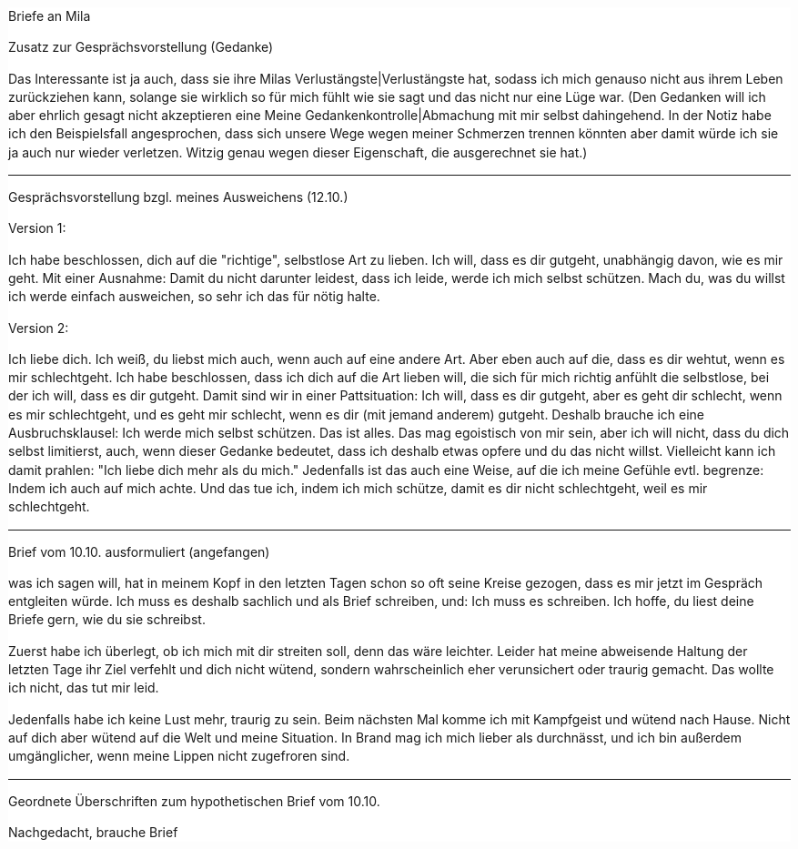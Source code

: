 Briefe an Mila

Zusatz zur Gesprächsvorstellung (Gedanke)

Das Interessante ist ja auch, dass sie ihre Milas Verlustängste|Verlustängste hat, sodass ich mich genauso nicht aus ihrem Leben zurückziehen kann, solange sie wirklich so für mich fühlt wie sie sagt und das nicht nur eine Lüge war. (Den Gedanken will ich aber ehrlich gesagt nicht akzeptieren eine Meine Gedankenkontrolle|Abmachung mit mir selbst dahingehend. In der Notiz habe ich den Beispielsfall angesprochen, dass sich unsere Wege wegen meiner Schmerzen trennen könnten aber damit würde ich sie ja auch nur wieder verletzen. Witzig genau wegen dieser Eigenschaft, die ausgerechnet sie hat.)

---

Gesprächsvorstellung bzgl. meines Ausweichens (12.10.)

Version 1:

Ich habe beschlossen, dich auf die "richtige", selbstlose Art zu lieben. Ich will, dass es dir gutgeht, unabhängig davon, wie es mir geht. Mit einer Ausnahme: Damit du nicht darunter leidest, dass ich leide, werde ich mich selbst schützen. Mach du, was du willst ich werde einfach ausweichen, so sehr ich das für nötig halte.

Version 2:

Ich liebe dich. Ich weiß, du liebst mich auch, wenn auch auf eine andere Art. Aber eben auch auf die, dass es dir wehtut, wenn es mir schlechtgeht. Ich habe beschlossen, dass ich dich auf die Art lieben will, die sich für mich richtig anfühlt die selbstlose, bei der ich will, dass es dir gutgeht. Damit sind wir in einer Pattsituation: Ich will, dass es dir gutgeht, aber es geht dir schlecht, wenn es mir schlechtgeht, und es geht mir schlecht, wenn es dir (mit jemand anderem) gutgeht. Deshalb brauche ich eine Ausbruchsklausel: Ich werde mich selbst schützen. Das ist alles. Das mag egoistisch von mir sein, aber ich will nicht, dass du dich selbst limitierst, auch, wenn dieser Gedanke bedeutet, dass ich deshalb etwas opfere und du das nicht willst. Vielleicht kann ich damit prahlen: "Ich liebe dich mehr als du mich." Jedenfalls ist das auch eine Weise, auf die ich meine Gefühle evtl. begrenze: Indem ich auch auf mich achte. Und das tue ich, indem ich mich schütze, damit es dir nicht schlechtgeht, weil es mir schlechtgeht.

---

Brief vom 10.10. ausformuliert (angefangen)

was ich sagen will, hat in meinem Kopf in den letzten Tagen schon so oft seine Kreise gezogen, dass es mir jetzt im Gespräch entgleiten würde. Ich muss es deshalb sachlich und als Brief schreiben, und: Ich muss es schreiben. Ich hoffe, du liest deine Briefe gern, wie du sie schreibst.

Zuerst habe ich überlegt, ob ich mich mit dir streiten soll, denn das wäre leichter. Leider hat meine abweisende Haltung der letzten Tage ihr Ziel verfehlt und dich nicht wütend, sondern wahrscheinlich eher verunsichert oder traurig gemacht. Das wollte ich nicht, das tut mir leid.

Jedenfalls habe ich keine Lust mehr, traurig zu sein. Beim nächsten Mal komme ich mit Kampfgeist und wütend nach Hause. Nicht auf dich aber wütend auf die Welt und meine Situation. In Brand mag ich mich lieber als durchnässt, und ich bin außerdem umgänglicher, wenn meine Lippen nicht zugefroren sind.

---

Geordnete Überschriften zum hypothetischen Brief vom 10.10.

Nachgedacht, brauche Brief
